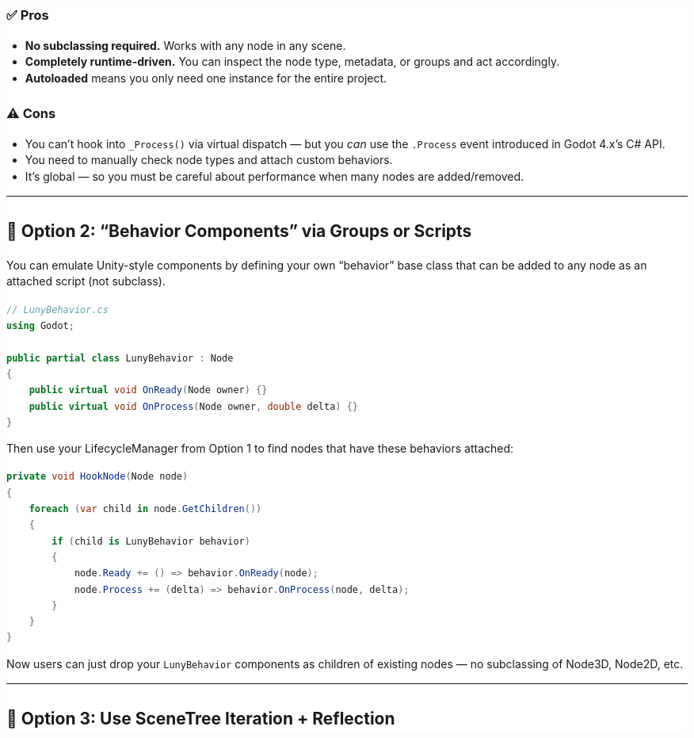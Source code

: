 ### ✅ Pros

* **No subclassing required.** Works with any node in any scene.
* **Completely runtime-driven.** You can inspect the node type, metadata, or groups and act accordingly.
* **Autoloaded** means you only need one instance for the entire project.

### ⚠️ Cons

* You can’t hook into `_Process()` via virtual dispatch — but you *can* use the `.Process` event introduced in Godot 4.x’s C# API.
* You need to manually check node types and attach custom behaviors.
* It’s global — so you must be careful about performance when many nodes are added/removed.

---

## 🧩 Option 2: “Behavior Components” via Groups or Scripts

You can emulate Unity-style components by defining your own “behavior” base class that can be added to any node as an attached script (not subclass).

```csharp
// LunyBehavior.cs
using Godot;

public partial class LunyBehavior : Node
{
    public virtual void OnReady(Node owner) {}
    public virtual void OnProcess(Node owner, double delta) {}
}
```

Then use your LifecycleManager from Option 1 to find nodes that have these behaviors attached:

```csharp
private void HookNode(Node node)
{
    foreach (var child in node.GetChildren())
    {
        if (child is LunyBehavior behavior)
        {
            node.Ready += () => behavior.OnReady(node);
            node.Process += (delta) => behavior.OnProcess(node, delta);
        }
    }
}
```

Now users can just drop your `LunyBehavior` components as children of existing nodes — no subclassing of Node3D, Node2D, etc.

---

## 🧠 Option 3: Use SceneTree Iteration + Reflection
